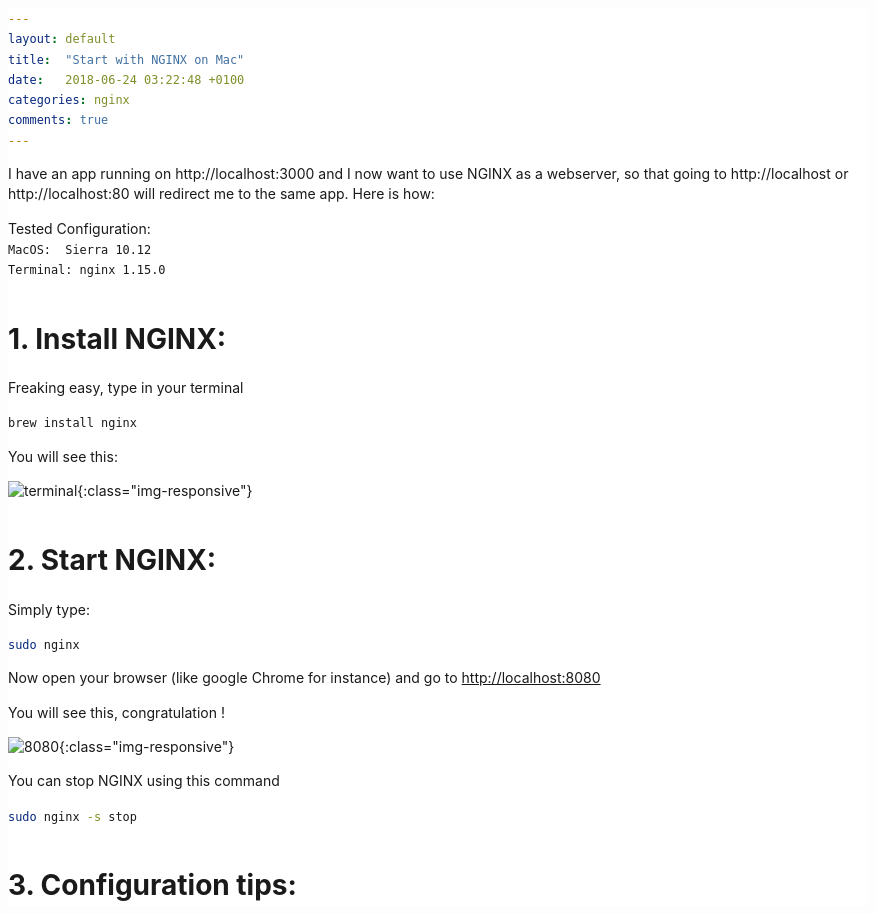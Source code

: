 ```yaml
---
layout: default
title:  "Start with NGINX on Mac"
date:   2018-06-24 03:22:48 +0100
categories: nginx
comments: true
---
```


I have an app running on http://localhost:3000 and I now want to use NGINX as a webserver, so that going to http://localhost or http://localhost:80
will redirect me to the same app. Here is how:

Tested Configuration:  
`MacOS:  Sierra 10.12`  
`Terminal: nginx 1.15.0`

# 1.  Install NGINX:

Freaking easy, type in your terminal

``` bash
brew install nginx
```

You will see this:

![terminal](https://ibin.co/46UQhlZk0jKf.png){:class="img-responsive"}  


# 2.  Start NGINX:  

Simply type:
``` bash
sudo nginx
```

Now open your browser (like google Chrome for instance) and go to [http://localhost:8080][http://localhost:8080]

You will see this, congratulation !  

![8080](https://ibin.co/46UcKMjFa3eF.png){:class="img-responsive"}  


You can stop NGINX using this command
``` bash
sudo nginx -s stop
```


# 3.  Configuration tips:


[Jekyll project]: https://guillim.github.io/jekyll/2018/02/10/Start-with-jekyll.html
[http://localhost:8082/blog]: http://localhost:8082/blog
[http://mywebsite.com]: http://mywebsite.com
[http://localhost:4000]: http://localhost:4000
[http://localhost:8082]: http://localhost:8082
[http://localhost]: http://localhost
[http://localhost:8080]: http://localhost:8080
[http://localhost:8081]: http://localhost:8081
[http://localhost:80]: http://localhost:80
[coderwall]: https://coderwall.com/p/dgwwuq/installing-nginx-in-mac-os-x-maverick-with-homebrew